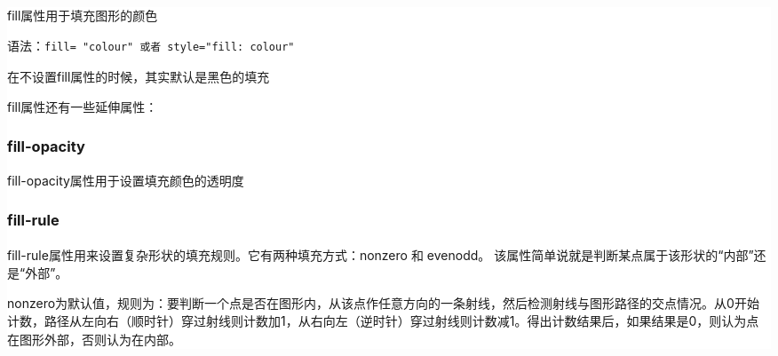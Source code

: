 fill属性用于填充图形的颜色

语法：`fill= "colour" 或者 style="fill: colour"`

在不设置fill属性的时候，其实默认是黑色的填充

fill属性还有一些延伸属性：

### fill-opacity

fill-opacity属性用于设置填充颜色的透明度

### fill-rule

fill-rule属性用来设置复杂形状的填充规则。它有两种填充方式：nonzero 和 evenodd。 该属性简单说就是判断某点属于该形状的“内部”还是“外部”。

nonzero为默认值，规则为：要判断一个点是否在图形内，从该点作任意方向的一条射线，然后检测射线与图形路径的交点情况。从0开始计数，路径从左向右（顺时针）穿过射线则计数加1，从右向左（逆时针）穿过射线则计数减1。得出计数结果后，如果结果是0，则认为点在图形外部，否则认为在内部。

